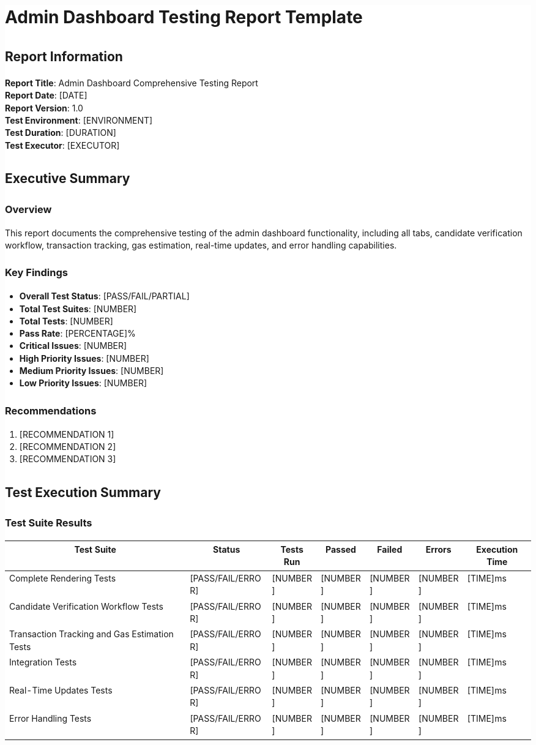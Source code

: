 # Admin Dashboard Testing Report Template

## Report Information

**Report Title**: Admin Dashboard Comprehensive Testing Report  
**Report Date**: [DATE]  
**Report Version**: 1.0  
**Test Environment**: [ENVIRONMENT]  
**Test Duration**: [DURATION]  
**Test Executor**: [EXECUTOR]  

## Executive Summary

### Overview
This report documents the comprehensive testing of the admin dashboard functionality, including all tabs, candidate verification workflow, transaction tracking, gas estimation, real-time updates, and error handling capabilities.

### Key Findings
- **Overall Test Status**: [PASS/FAIL/PARTIAL]
- **Total Test Suites**: [NUMBER]
- **Total Tests**: [NUMBER]
- **Pass Rate**: [PERCENTAGE]%
- **Critical Issues**: [NUMBER]
- **High Priority Issues**: [NUMBER]
- **Medium Priority Issues**: [NUMBER]
- **Low Priority Issues**: [NUMBER]

### Recommendations
1. [RECOMMENDATION 1]
2. [RECOMMENDATION 2]
3. [RECOMMENDATION 3]

## Test Execution Summary

### Test Suite Results

| Test Suite | Status | Tests Run | Passed | Failed | Errors | Execution Time |
|------------|--------|-----------|--------|--------|--------|----------------|
| Complete Rendering Tests | [PASS/FAIL/ERROR] | [NUMBER] | [NUMBER] | [NUMBER] | [NUMBER] | [TIME]ms |
| Candidate Verification Workflow Tests | [PASS/FAIL/ERROR] | [NUMBER] | [NUMBER] | [NUMBER] | [NUMBER] | [TIME]ms |
| Transaction Tracking and Gas Estimation Tests | [PASS/FAIL/ERROR] | [NUMBER] | [NUMBER] | [NUMBER] | [NUMBER] | [TIME]ms |
| Integration Tests | [PASS/FAIL/ERROR] | [NUMBER] | [NUMBER] | [NUMBER] | [NUMBER] | [TIME]ms |
| Real-Time Updates Tests | [PASS/FAIL/ERROR] | [NUMBER] | [NUMBER] | [NUMBER] | [NUMBER] | [TIME]ms |
| Error Handling Tests | [PASS/FAIL/ERROR] | [NUMBER] | [NUMBER] | [NUMBER] | [NUMBER] | [TIME]ms |
